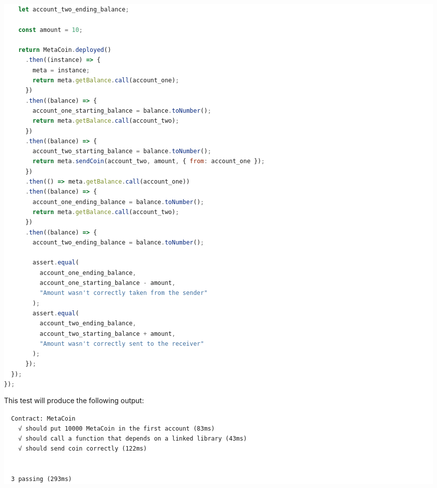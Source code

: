 ```javascript
    let account_two_ending_balance;

    const amount = 10;

    return MetaCoin.deployed()
      .then((instance) => {
        meta = instance;
        return meta.getBalance.call(account_one);
      })
      .then((balance) => {
        account_one_starting_balance = balance.toNumber();
        return meta.getBalance.call(account_two);
      })
      .then((balance) => {
        account_two_starting_balance = balance.toNumber();
        return meta.sendCoin(account_two, amount, { from: account_one });
      })
      .then(() => meta.getBalance.call(account_one))
      .then((balance) => {
        account_one_ending_balance = balance.toNumber();
        return meta.getBalance.call(account_two);
      })
      .then((balance) => {
        account_two_ending_balance = balance.toNumber();

        assert.equal(
          account_one_ending_balance,
          account_one_starting_balance - amount,
          "Amount wasn't correctly taken from the sender"
        );
        assert.equal(
          account_two_ending_balance,
          account_two_starting_balance + amount,
          "Amount wasn't correctly sent to the receiver"
        );
      });
  });
});
```

This test will produce the following output:

```
  Contract: MetaCoin
    √ should put 10000 MetaCoin in the first account (83ms)
    √ should call a function that depends on a linked library (43ms)
    √ should send coin correctly (122ms)


  3 passing (293ms)
```
